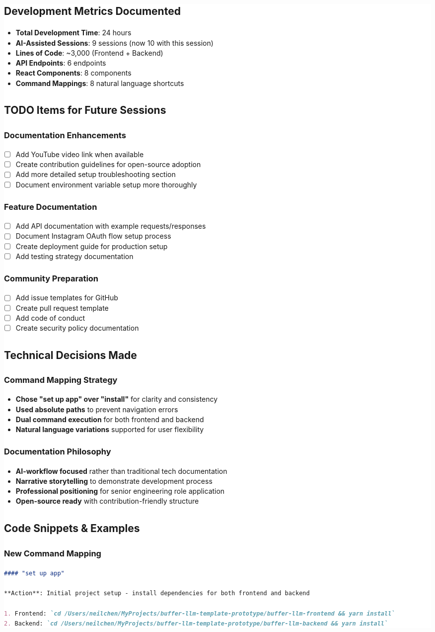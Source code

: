 ## Development Metrics Documented

- **Total Development Time**: 24 hours
- **AI-Assisted Sessions**: 9 sessions (now 10 with this session)
- **Lines of Code**: ~3,000 (Frontend + Backend)
- **API Endpoints**: 6 endpoints
- **React Components**: 8 components
- **Command Mappings**: 8 natural language shortcuts

## TODO Items for Future Sessions

### Documentation Enhancements
- [ ] Add YouTube video link when available
- [ ] Create contribution guidelines for open-source adoption
- [ ] Add more detailed setup troubleshooting section
- [ ] Document environment variable setup more thoroughly

### Feature Documentation
- [ ] Add API documentation with example requests/responses
- [ ] Document Instagram OAuth flow setup process
- [ ] Create deployment guide for production setup
- [ ] Add testing strategy documentation

### Community Preparation
- [ ] Add issue templates for GitHub
- [ ] Create pull request template
- [ ] Add code of conduct
- [ ] Create security policy documentation

## Technical Decisions Made

### Command Mapping Strategy
- **Chose "set up app" over "install"** for clarity and consistency
- **Used absolute paths** to prevent navigation errors
- **Dual command execution** for both frontend and backend
- **Natural language variations** supported for user flexibility

### Documentation Philosophy
- **AI-workflow focused** rather than traditional tech documentation
- **Narrative storytelling** to demonstrate development process
- **Professional positioning** for senior engineering role application
- **Open-source ready** with contribution-friendly structure

## Code Snippets & Examples

### New Command Mapping
```markdown
#### "set up app"

**Action**: Initial project setup - install dependencies for both frontend and backend

1. Frontend: `cd /Users/neilchen/MyProjects/buffer-llm-template-prototype/buffer-llm-frontend && yarn install`
2. Backend: `cd /Users/neilchen/MyProjects/buffer-llm-template-prototype/buffer-llm-backend && yarn install`
```
